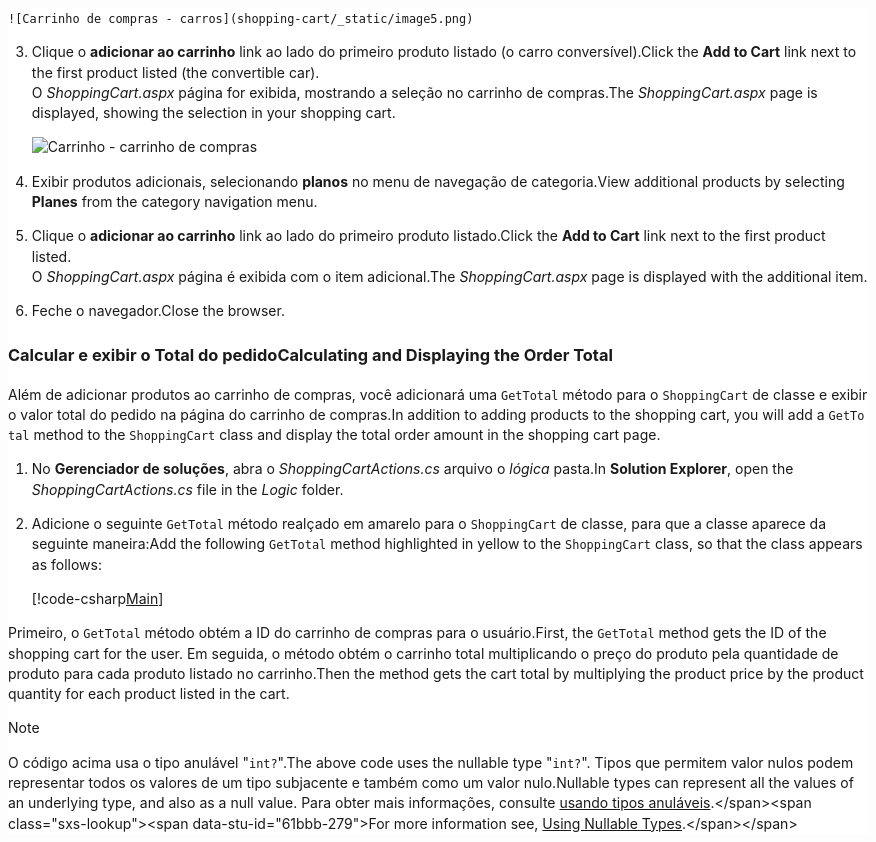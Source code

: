     ![Carrinho de compras - carros](shopping-cart/_static/image5.png)
3. <span data-ttu-id="61bbb-264">Clique o **adicionar ao carrinho** link ao lado do primeiro produto listado (o carro conversível).</span><span class="sxs-lookup"><span data-stu-id="61bbb-264">Click the **Add to Cart** link next to the first product listed (the convertible car).</span></span>   
 <span data-ttu-id="61bbb-265">O *ShoppingCart.aspx* página for exibida, mostrando a seleção no carrinho de compras.</span><span class="sxs-lookup"><span data-stu-id="61bbb-265">The *ShoppingCart.aspx* page is displayed, showing the selection in your shopping cart.</span></span> 

    ![Carrinho - carrinho de compras](shopping-cart/_static/image6.png)
4. <span data-ttu-id="61bbb-267">Exibir produtos adicionais, selecionando **planos** no menu de navegação de categoria.</span><span class="sxs-lookup"><span data-stu-id="61bbb-267">View additional products by selecting **Planes** from the category navigation menu.</span></span>
5. <span data-ttu-id="61bbb-268">Clique o **adicionar ao carrinho** link ao lado do primeiro produto listado.</span><span class="sxs-lookup"><span data-stu-id="61bbb-268">Click the **Add to Cart** link next to the first product listed.</span></span>  
 <span data-ttu-id="61bbb-269">O *ShoppingCart.aspx* página é exibida com o item adicional.</span><span class="sxs-lookup"><span data-stu-id="61bbb-269">The *ShoppingCart.aspx* page is displayed with the additional item.</span></span>
6. <span data-ttu-id="61bbb-270">Feche o navegador.</span><span class="sxs-lookup"><span data-stu-id="61bbb-270">Close the browser.</span></span>

### <a name="calculating-and-displaying-the-order-total"></a><span data-ttu-id="61bbb-271">Calcular e exibir o Total do pedido</span><span class="sxs-lookup"><span data-stu-id="61bbb-271">Calculating and Displaying the Order Total</span></span>

<span data-ttu-id="61bbb-272">Além de adicionar produtos ao carrinho de compras, você adicionará uma `GetTotal` método para o `ShoppingCart` de classe e exibir o valor total do pedido na página do carrinho de compras.</span><span class="sxs-lookup"><span data-stu-id="61bbb-272">In addition to adding products to the shopping cart, you will add a `GetTotal` method to the `ShoppingCart` class and display the total order amount in the shopping cart page.</span></span>

1. <span data-ttu-id="61bbb-273">No **Gerenciador de soluções**, abra o *ShoppingCartActions.cs* arquivo o *lógica* pasta.</span><span class="sxs-lookup"><span data-stu-id="61bbb-273">In **Solution Explorer**, open the *ShoppingCartActions.cs* file in the *Logic* folder.</span></span>
2. <span data-ttu-id="61bbb-274">Adicione o seguinte `GetTotal` método realçado em amarelo para o `ShoppingCart` de classe, para que a classe aparece da seguinte maneira:</span><span class="sxs-lookup"><span data-stu-id="61bbb-274">Add the following `GetTotal` method highlighted in yellow to the `ShoppingCart` class, so that the class appears as follows:</span></span>   

    [!code-csharp[Main](shopping-cart/samples/sample8.cs?highlight=85-97)]

<span data-ttu-id="61bbb-275">Primeiro, o `GetTotal` método obtém a ID do carrinho de compras para o usuário.</span><span class="sxs-lookup"><span data-stu-id="61bbb-275">First, the `GetTotal` method gets the ID of the shopping cart for the user.</span></span> <span data-ttu-id="61bbb-276">Em seguida, o método obtém o carrinho total multiplicando o preço do produto pela quantidade de produto para cada produto listado no carrinho.</span><span class="sxs-lookup"><span data-stu-id="61bbb-276">Then the method gets the cart total by multiplying the product price by the product quantity for each product listed in the cart.</span></span>

> [!NOTE] 
> 
> <span data-ttu-id="61bbb-277">O código acima usa o tipo anulável "`int?`".</span><span class="sxs-lookup"><span data-stu-id="61bbb-277">The above code uses the nullable type "`int?`".</span></span> <span data-ttu-id="61bbb-278">Tipos que permitem valor nulos podem representar todos os valores de um tipo subjacente e também como um valor nulo.</span><span class="sxs-lookup"><span data-stu-id="61bbb-278">Nullable types can represent all the values of an underlying type, and also as a null value.</span></span> <span data-ttu-id="61bbb-279">Para obter mais informações, consulte [usando tipos anuláveis](https://msdn.microsoft.com/library/2cf62fcy(v=vs.110).aspx).</span><span class="sxs-lookup"><span data-stu-id="61bbb-279">For more information see, [Using Nullable Types](https://msdn.microsoft.com/library/2cf62fcy(v=vs.110).aspx).</span></span>
